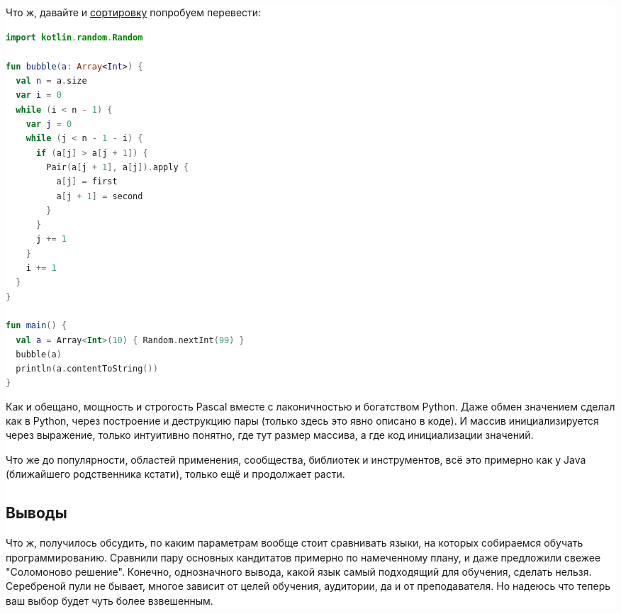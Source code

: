 Что ж, давайте и [сортировку](#явное-или-скрытое) попробуем перевести:
```kotlin
import kotlin.random.Random

fun bubble(a: Array<Int>) {
  val n = a.size
  var i = 0
  while (i < n - 1) {
    var j = 0
    while (j < n - 1 - i) {
      if (a[j] > a[j + 1]) {
        Pair(a[j + 1], a[j]).apply {
          a[j] = first
          a[j + 1] = second
        }
      }
      j += 1
    }
    i += 1
  }
}

fun main() {
  val a = Array<Int>(10) { Random.nextInt(99) }
  bubble(a)
  println(a.contentToString())
}
```
Как и обещано, мощность и строгость Pascal вместе с лаконичностью и богатством Python. Даже обмен значением сделал как в Python, через построение и деструкцию пары (только здесь это явно описано в коде). И массив инициализируется через выражение, только интуитивно понятно, где тут размер массива, а где код инициализации значений.

Что же до популярности, областей применения, сообщества, библиотек и инструментов, всё это примерно как у Java (ближайшего родственника кстати), только ещё и продолжает расти.

## Выводы
Что ж, получилось обсудить, по каким параметрам вообще стоит сравнивать языки, на которых собираемся обучать программированию.
Сравнили пару основных кандитатов примерно по намеченному плану, и даже предложили свежее "Соломоново решение".
Конечно, однозначного вывода, какой язык самый подходящий для обучения, сделать нельзя. Серебреной пули не бывает, многое зависит от целей обучения, аудитории, да и от преподавателя. Но надеюсь что теперь ваш выбор будет чуть более взвешенным.
